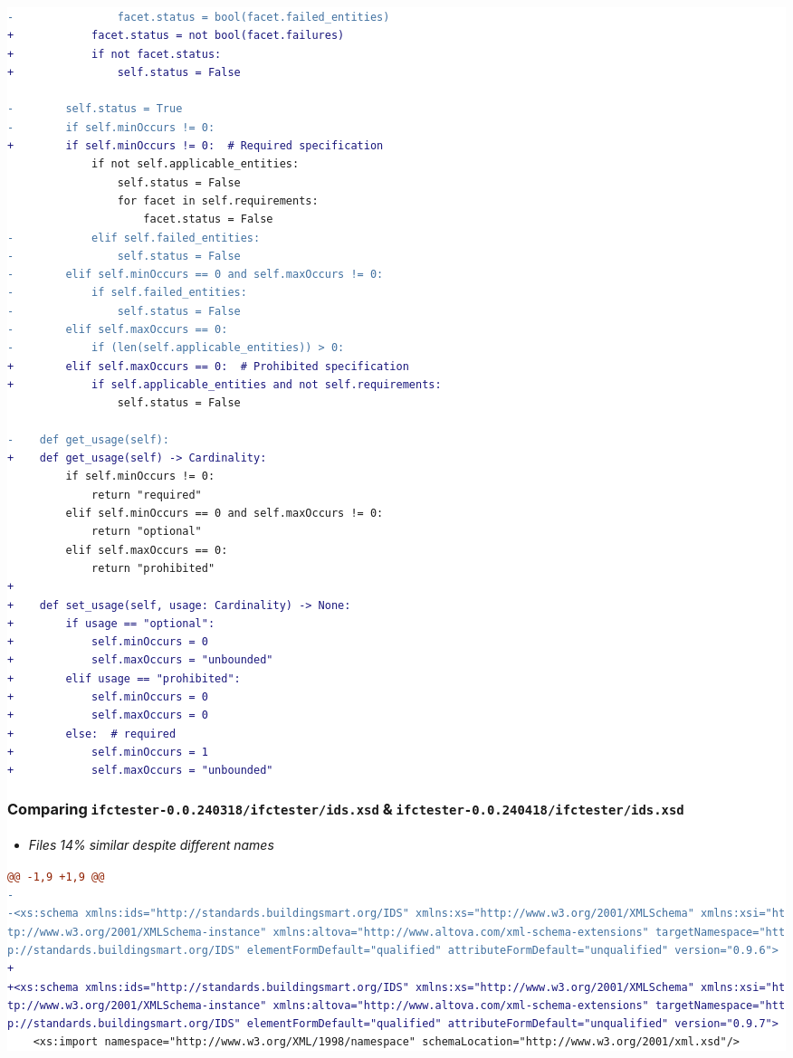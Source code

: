 ```diff
-                facet.status = bool(facet.failed_entities)
+            facet.status = not bool(facet.failures)
+            if not facet.status:
+                self.status = False
 
-        self.status = True
-        if self.minOccurs != 0:
+        if self.minOccurs != 0:  # Required specification
             if not self.applicable_entities:
                 self.status = False
                 for facet in self.requirements:
                     facet.status = False
-            elif self.failed_entities:
-                self.status = False
-        elif self.minOccurs == 0 and self.maxOccurs != 0:
-            if self.failed_entities:
-                self.status = False
-        elif self.maxOccurs == 0:
-            if (len(self.applicable_entities)) > 0:
+        elif self.maxOccurs == 0:  # Prohibited specification
+            if self.applicable_entities and not self.requirements:
                 self.status = False
 
-    def get_usage(self):
+    def get_usage(self) -> Cardinality:
         if self.minOccurs != 0:
             return "required"
         elif self.minOccurs == 0 and self.maxOccurs != 0:
             return "optional"
         elif self.maxOccurs == 0:
             return "prohibited"
+
+    def set_usage(self, usage: Cardinality) -> None:
+        if usage == "optional":
+            self.minOccurs = 0
+            self.maxOccurs = "unbounded"
+        elif usage == "prohibited":
+            self.minOccurs = 0
+            self.maxOccurs = 0
+        else:  # required
+            self.minOccurs = 1
+            self.maxOccurs = "unbounded"
```

### Comparing `ifctester-0.0.240318/ifctester/ids.xsd` & `ifctester-0.0.240418/ifctester/ids.xsd`

 * *Files 14% similar despite different names*

```diff
@@ -1,9 +1,9 @@
-
-<xs:schema xmlns:ids="http://standards.buildingsmart.org/IDS" xmlns:xs="http://www.w3.org/2001/XMLSchema" xmlns:xsi="http://www.w3.org/2001/XMLSchema-instance" xmlns:altova="http://www.altova.com/xml-schema-extensions" targetNamespace="http://standards.buildingsmart.org/IDS" elementFormDefault="qualified" attributeFormDefault="unqualified" version="0.9.6">
+
+<xs:schema xmlns:ids="http://standards.buildingsmart.org/IDS" xmlns:xs="http://www.w3.org/2001/XMLSchema" xmlns:xsi="http://www.w3.org/2001/XMLSchema-instance" xmlns:altova="http://www.altova.com/xml-schema-extensions" targetNamespace="http://standards.buildingsmart.org/IDS" elementFormDefault="qualified" attributeFormDefault="unqualified" version="0.9.7">
 	<xs:import namespace="http://www.w3.org/XML/1998/namespace" schemaLocation="http://www.w3.org/2001/xml.xsd"/>
```